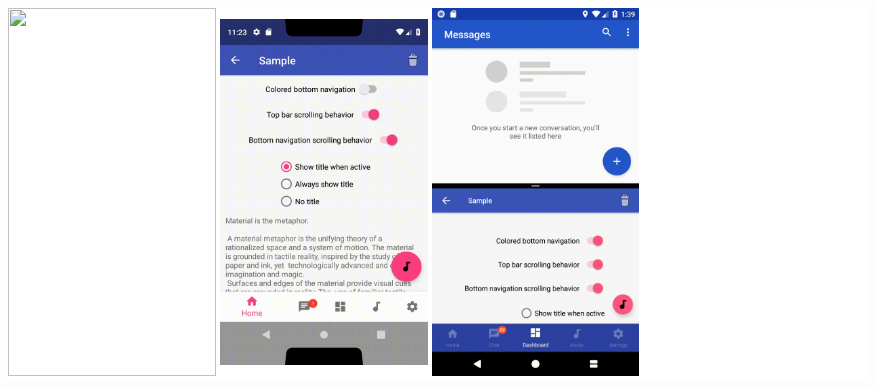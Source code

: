 <img src="include/Sample-1.gif" width="208" height="368" /> <img src="include/Sample-2.gif" width="208" height="368" /> <img src="include/Sample-3.gif" width="208" height="368" />